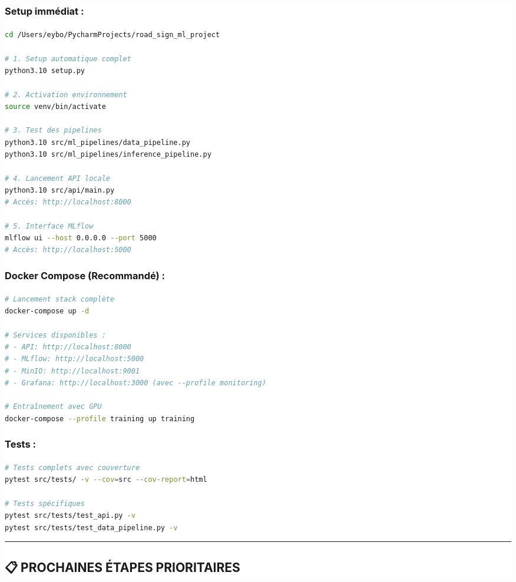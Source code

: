 ### **Setup immédiat :**
```bash
cd /Users/eybo/PycharmProjects/road_sign_ml_project

# 1. Setup automatique complet
python3.10 setup.py

# 2. Activation environnement
source venv/bin/activate

# 3. Test des pipelines
python3.10 src/ml_pipelines/data_pipeline.py
python3.10 src/ml_pipelines/inference_pipeline.py

# 4. Lancement API locale
python3.10 src/api/main.py
# Accès: http://localhost:8000

# 5. Interface MLflow
mlflow ui --host 0.0.0.0 --port 5000
# Accès: http://localhost:5000
```

### **Docker Compose (Recommandé) :**
```bash
# Lancement stack complète
docker-compose up -d

# Services disponibles :
# - API: http://localhost:8000
# - MLflow: http://localhost:5000  
# - MinIO: http://localhost:9001
# - Grafana: http://localhost:3000 (avec --profile monitoring)

# Entraînement avec GPU
docker-compose --profile training up training
```

### **Tests :**
```bash
# Tests complets avec couverture
pytest src/tests/ -v --cov=src --cov-report=html

# Tests spécifiques
pytest src/tests/test_api.py -v
pytest src/tests/test_data_pipeline.py -v
```

---

## 📋 **PROCHAINES ÉTAPES PRIORITAIRES**
